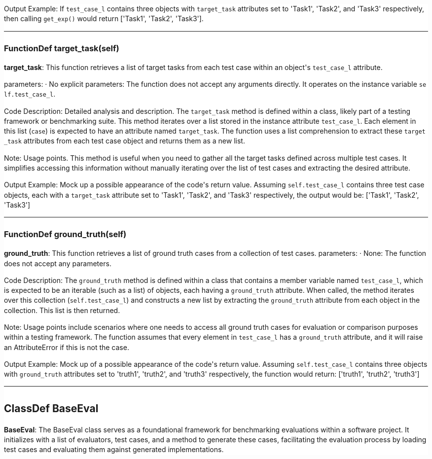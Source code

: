 Output Example: If `test_case_l` contains three objects with `target_task` attributes set to 'Task1', 'Task2', and 'Task3' respectively, then calling `get_exp()` would return ['Task1', 'Task2', 'Task3'].
***
### FunctionDef target_task(self)
**target_task**: This function retrieves a list of target tasks from each test case within an object's `test_case_l` attribute.

parameters:
· No explicit parameters: The function does not accept any arguments directly. It operates on the instance variable `self.test_case_l`.

Code Description: Detailed analysis and description.
The `target_task` method is defined within a class, likely part of a testing framework or benchmarking suite. This method iterates over a list stored in the instance attribute `test_case_l`. Each element in this list (`case`) is expected to have an attribute named `target_task`. The function uses a list comprehension to extract these `target_task` attributes from each test case object and returns them as a new list.

Note: Usage points.
This method is useful when you need to gather all the target tasks defined across multiple test cases. It simplifies accessing this information without manually iterating over the list of test cases and extracting the desired attribute.

Output Example: Mock up a possible appearance of the code's return value.
Assuming `self.test_case_l` contains three test case objects, each with a `target_task` attribute set to 'Task1', 'Task2', and 'Task3' respectively, the output would be:
['Task1', 'Task2', 'Task3']
***
### FunctionDef ground_truth(self)
**ground_truth**: This function retrieves a list of ground truth cases from a collection of test cases.
parameters:
· None: The function does not accept any parameters.

Code Description: The `ground_truth` method is defined within a class that contains a member variable named `test_case_l`, which is expected to be an iterable (such as a list) of objects, each having a `ground_truth` attribute. When called, the method iterates over this collection (`self.test_case_l`) and constructs a new list by extracting the `ground_truth` attribute from each object in the collection. This list is then returned.

Note: Usage points include scenarios where one needs to access all ground truth cases for evaluation or comparison purposes within a testing framework. The function assumes that every element in `test_case_l` has a `ground_truth` attribute, and it will raise an AttributeError if this is not the case.

Output Example: Mock up of a possible appearance of the code's return value.
Assuming `self.test_case_l` contains three objects with `ground_truth` attributes set to 'truth1', 'truth2', and 'truth3' respectively, the function would return:
['truth1', 'truth2', 'truth3']
***
## ClassDef BaseEval
**BaseEval**: The BaseEval class serves as a foundational framework for benchmarking evaluations within a software project. It initializes with a list of evaluators, test cases, and a method to generate these cases, facilitating the evaluation process by loading test cases and evaluating them against generated implementations.
